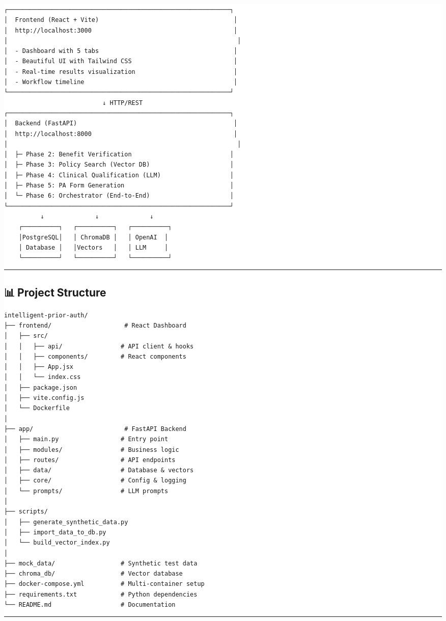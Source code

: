 ```
┌─────────────────────────────────────────────────────────────┐
│  Frontend (React + Vite)                                     │
│  http://localhost:3000                                       │
│                                                               │
│  - Dashboard with 5 tabs                                     │
│  - Beautiful UI with Tailwind CSS                            │
│  - Real-time results visualization                           │
│  - Workflow timeline                                         │
└─────────────────────────────────────────────────────────────┘
                           ↓ HTTP/REST
┌─────────────────────────────────────────────────────────────┐
│  Backend (FastAPI)                                           │
│  http://localhost:8000                                       │
│                                                               │
│  ├─ Phase 2: Benefit Verification                           │
│  ├─ Phase 3: Policy Search (Vector DB)                      │
│  ├─ Phase 4: Clinical Qualification (LLM)                   │
│  ├─ Phase 5: PA Form Generation                             │
│  └─ Phase 6: Orchestrator (End-to-End)                      │
└─────────────────────────────────────────────────────────────┘
          ↓              ↓              ↓
    ┌──────────┐   ┌──────────┐   ┌──────────┐
    │PostgreSQL│   │ ChromaDB │   │ OpenAI  │
    │ Database │   │Vectors   │   │ LLM     │
    └──────────┘   └──────────┘   └──────────┘
```

---

## 📊 Project Structure

```
intelligent-prior-auth/
├── frontend/                    # React Dashboard
│   ├── src/
│   │   ├── api/                # API client & hooks
│   │   ├── components/         # React components
│   │   ├── App.jsx
│   │   └── index.css
│   ├── package.json
│   ├── vite.config.js
│   └── Dockerfile
│
├── app/                         # FastAPI Backend
│   ├── main.py                 # Entry point
│   ├── modules/                # Business logic
│   ├── routes/                 # API endpoints
│   ├── data/                   # Database & vectors
│   ├── core/                   # Config & logging
│   └── prompts/                # LLM prompts
│
├── scripts/
│   ├── generate_synthetic_data.py
│   ├── import_data_to_db.py
│   └── build_vector_index.py
│
├── mock_data/                  # Synthetic test data
├── chroma_db/                  # Vector database
├── docker-compose.yml          # Multi-container setup
├── requirements.txt            # Python dependencies
└── README.md                   # Documentation
```

---